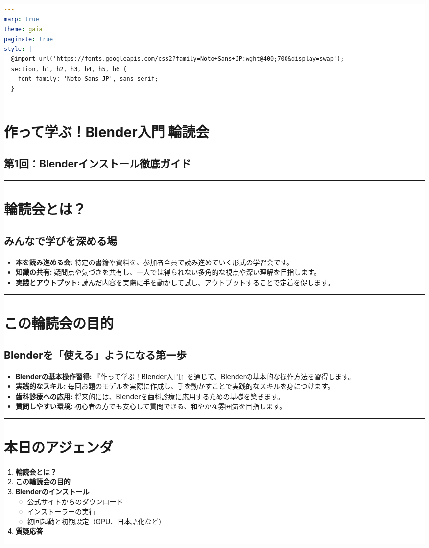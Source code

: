 ```yaml
---
marp: true
theme: gaia
paginate: true
style: |
  @import url('https://fonts.googleapis.com/css2?family=Noto+Sans+JP:wght@400;700&display=swap');
  section, h1, h2, h3, h4, h5, h6 {
    font-family: 'Noto Sans JP', sans-serif;
  }
---
```


# 作って学ぶ！Blender入門 輪読会

## 第1回：Blenderインストール徹底ガイド

---

# 輪読会とは？

## みんなで学びを深める場

*   **本を読み進める会:** 特定の書籍や資料を、参加者全員で読み進めていく形式の学習会です。
*   **知識の共有:** 疑問点や気づきを共有し、一人では得られない多角的な視点や深い理解を目指します。
*   **実践とアウトプット:** 読んだ内容を実際に手を動かして試し、アウトプットすることで定着を促します。

---

# この輪読会の目的

## Blenderを「使える」ようになる第一歩

*   **Blenderの基本操作習得:** 『作って学ぶ！Blender入門』を通じて、Blenderの基本的な操作方法を習得します。
*   **実践的なスキル:** 毎回お題のモデルを実際に作成し、手を動かすことで実践的なスキルを身につけます。
*   **歯科診療への応用:** 将来的には、Blenderを歯科診療に応用するための基礎を築きます。
*   **質問しやすい環境:** 初心者の方でも安心して質問できる、和やかな雰囲気を目指します。

---

# 本日のアジェンダ

1.  **輪読会とは？**
2.  **この輪読会の目的**
3.  **Blenderのインストール**
    *   公式サイトからのダウンロード
    *   インストーラーの実行
    *   初回起動と初期設定（GPU、日本語化など）
4.  **質疑応答**

---